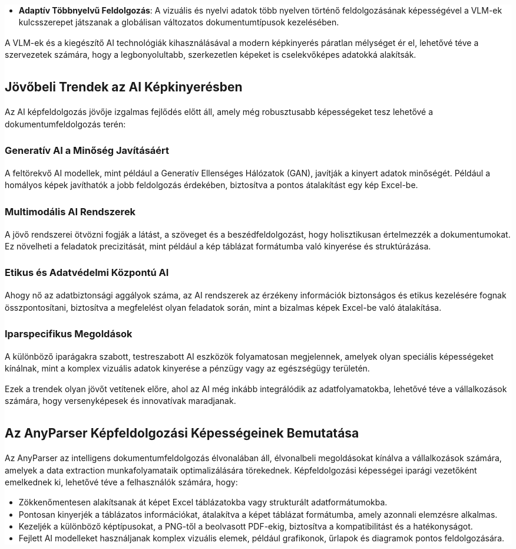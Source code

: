 - **Adaptív Többnyelvű Feldolgozás**: A vizuális és nyelvi adatok több nyelven történő feldolgozásának képességével a VLM-ek kulcsszerepet játszanak a globálisan változatos dokumentumtípusok kezelésében.

A VLM-ek és a kiegészítő AI technológiák kihasználásával a modern képkinyerés páratlan mélységet ér el, lehetővé téve a szervezetek számára, hogy a legbonyolultabb, szerkezetlen képeket is cselekvőképes adatokká alakítsák.

## Jövőbeli Trendek az AI Képkinyerésben

Az AI képfeldolgozás jövője izgalmas fejlődés előtt áll, amely még robusztusabb képességeket tesz lehetővé a dokumentumfeldolgozás terén:

### Generatív AI a Minőség Javításáért

A feltörekvő AI modellek, mint például a Generatív Ellenséges Hálózatok (GAN), javítják a kinyert adatok minőségét. Például a homályos képek javíthatók a jobb feldolgozás érdekében, biztosítva a pontos átalakítást egy kép Excel-be.

### Multimodális AI Rendszerek

A jövő rendszerei ötvözni fogják a látást, a szöveget és a beszédfeldolgozást, hogy holisztikusan értelmezzék a dokumentumokat. Ez növelheti a feladatok precizitását, mint például a kép táblázat formátumba való kinyerése és struktúrázása.

### Etikus és Adatvédelmi Központú AI

Ahogy nő az adatbiztonsági aggályok száma, az AI rendszerek az érzékeny információk biztonságos és etikus kezelésére fognak összpontosítani, biztosítva a megfelelést olyan feladatok során, mint a bizalmas képek Excel-be való átalakítása.

### Iparspecifikus Megoldások

A különböző iparágakra szabott, testreszabott AI eszközök folyamatosan megjelennek, amelyek olyan speciális képességeket kínálnak, mint a komplex vizuális adatok kinyerése a pénzügy vagy az egészségügy területén.

Ezek a trendek olyan jövőt vetítenek előre, ahol az AI még inkább integrálódik az adatfolyamatokba, lehetővé téve a vállalkozások számára, hogy versenyképesek és innovatívak maradjanak.

## Az AnyParser Képfeldolgozási Képességeinek Bemutatása

Az AnyParser az intelligens dokumentumfeldolgozás élvonalában áll, élvonalbeli megoldásokat kínálva a vállalkozások számára, amelyek a data extraction munkafolyamataik optimalizálására törekednek. Képfeldolgozási képességei iparági vezetőként emelkednek ki, lehetővé téve a felhasználók számára, hogy:

- Zökkenőmentesen alakítsanak át képet Excel táblázatokba vagy strukturált adatformátumokba.
- Pontosan kinyerjék a táblázatos információkat, átalakítva a képet táblázat formátumba, amely azonnali elemzésre alkalmas.
- Kezeljék a különböző képtípusokat, a PNG-től a beolvasott PDF-ekig, biztosítva a kompatibilitást és a hatékonyságot.
- Fejlett AI modelleket használjanak komplex vizuális elemek, például grafikonok, űrlapok és diagramok pontos feldolgozására.
